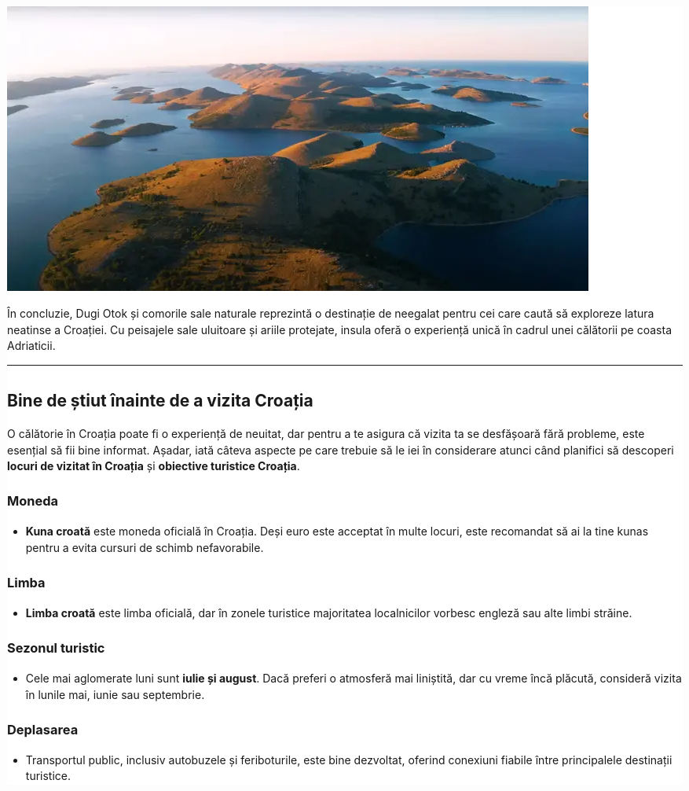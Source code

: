 <img src="/assets/images/travel/croatia/insulele-kornati-2.webp" width="740" height="362" loading="lazy" alt="{{ page.keyword }} insulele kornati 2">

În concluzie, Dugi Otok și comorile sale naturale reprezintă o destinație de neegalat pentru cei care caută să exploreze latura neatinse a Croației. Cu peisajele sale uluitoare și ariile protejate, insula oferă o experiență unică în cadrul unei călătorii pe coasta Adriaticii.

---
## Bine de știut înainte de a vizita Croația

O călătorie în Croația poate fi o experiență de neuitat, dar pentru a te asigura că vizita ta se desfășoară fără probleme, este esențial să fii bine informat. Așadar, iată câteva aspecte pe care trebuie să le iei în considerare atunci când planifici să descoperi **locuri de vizitat în Croația** și **obiective turistice Croația**.

### Moneda

- **Kuna croată** este moneda oficială în Croația. Deși euro este acceptat în multe locuri, este recomandat să ai la tine kunas pentru a evita cursuri de schimb nefavorabile.

### Limba

- **Limba croată** este limba oficială, dar în zonele turistice majoritatea localnicilor vorbesc engleză sau alte limbi străine.

### Sezonul turistic

- Cele mai aglomerate luni sunt **iulie și august**. Dacă preferi o atmosferă mai liniștită, dar cu vreme încă plăcută, consideră vizita în lunile mai, iunie sau septembrie.

### Deplasarea

- Transportul public, inclusiv autobuzele și feriboturile, este bine dezvoltat, oferind conexiuni fiabile între principalele destinații turistice.
